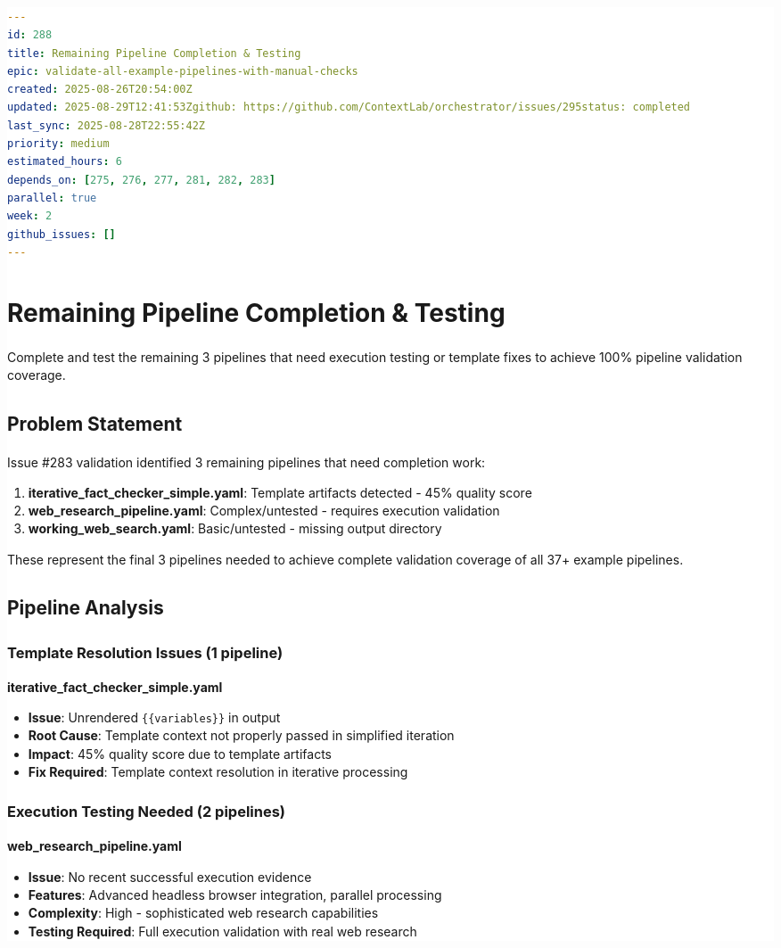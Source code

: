 ```yaml
---
id: 288
title: Remaining Pipeline Completion & Testing
epic: validate-all-example-pipelines-with-manual-checks
created: 2025-08-26T20:54:00Z
updated: 2025-08-29T12:41:53Zgithub: https://github.com/ContextLab/orchestrator/issues/295status: completed
last_sync: 2025-08-28T22:55:42Z
priority: medium
estimated_hours: 6
depends_on: [275, 276, 277, 281, 282, 283]
parallel: true
week: 2
github_issues: []
---
```


# Remaining Pipeline Completion & Testing

Complete and test the remaining 3 pipelines that need execution testing or template fixes to achieve 100% pipeline validation coverage.

## Problem Statement

Issue #283 validation identified 3 remaining pipelines that need completion work:

1. **iterative_fact_checker_simple.yaml**: Template artifacts detected - 45% quality score
2. **web_research_pipeline.yaml**: Complex/untested - requires execution validation  
3. **working_web_search.yaml**: Basic/untested - missing output directory

These represent the final 3 pipelines needed to achieve complete validation coverage of all 37+ example pipelines.

## Pipeline Analysis

### Template Resolution Issues (1 pipeline)
**iterative_fact_checker_simple.yaml**
- **Issue**: Unrendered `{{variables}}` in output
- **Root Cause**: Template context not properly passed in simplified iteration
- **Impact**: 45% quality score due to template artifacts
- **Fix Required**: Template context resolution in iterative processing

### Execution Testing Needed (2 pipelines)
**web_research_pipeline.yaml**
- **Issue**: No recent successful execution evidence
- **Features**: Advanced headless browser integration, parallel processing
- **Complexity**: High - sophisticated web research capabilities
- **Testing Required**: Full execution validation with real web research
